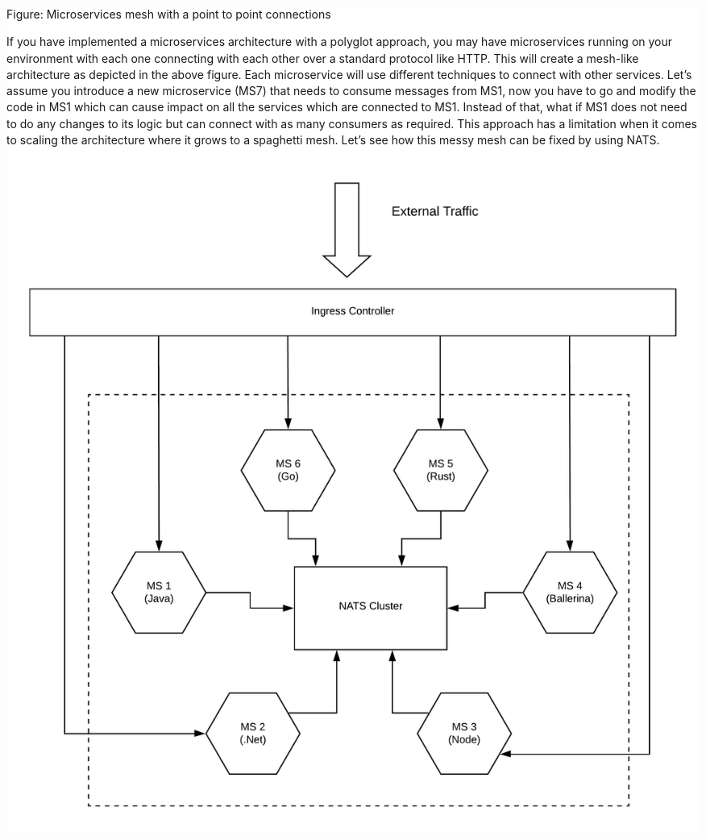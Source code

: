 Figure: Microservices mesh with a point to point connections

If you have implemented a microservices architecture with a polyglot approach, you may have microservices running on your environment with each one connecting with each other over a standard protocol like HTTP. This will create a mesh-like architecture as depicted in the above figure. Each microservice will use different techniques to connect with other services. Let’s assume you introduce a new microservice (MS7) that needs to consume messages from MS1, now you have to go and modify the code in MS1 which can cause impact on all the services which are connected to MS1. Instead of that, what if MS1 does not need to do any changes to its logic but can connect with as many consumers as required. This approach has a limitation when it comes to scaling the architecture where it grows to a spaghetti mesh.
Let’s see how this messy mesh can be fixed by using NATS.

![microservices-nats-pattern](images/microservices-with-nats.png)
